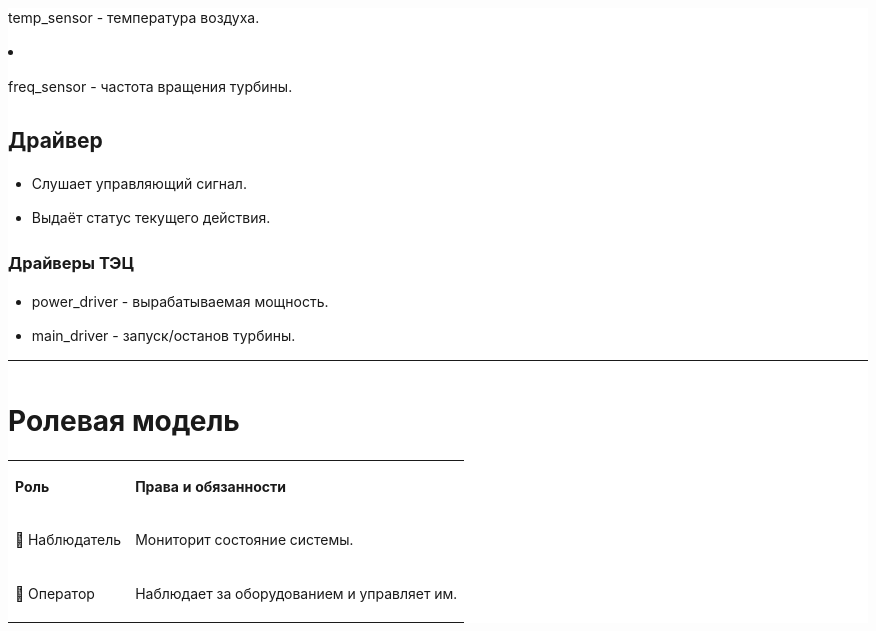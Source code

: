 <p>
<span>temp_sensor - температура воздуха.</span>
</p>
</li><li>
<p>
<span>freq_sensor - частота вращения турбины.</span>
</p>
</li>
</ul><h2>
<span>Драйвер</span>
</h2><ul>
<li>
<p>
<span>Слушает управляющий сигнал.</span>
</p>
</li><li>
<p>
<span>Выдаёт статус текущего действия.</span>
</p>
</li>
</ul><h3>
<span>Драйверы ТЭЦ</span>
</h3><ul>
<li>
<p>
<span>power_driver - вырабатываемая мощность.</span>
</p>
</li><li>
<p>
<span>main_driver - запуск/останов турбины.</span>
</p>
</li>
</ul><hr><h1>
<span>Ролевая модель</span>
</h1><table>
<tr>
<td>
<p>
<strong><span>Роль</span></strong>
</p>
</td><td>
<p>
<strong><span>Права и обязанности</span></strong>
</p>
</td>
</tr><tr>
<td>
<p>
<span>👼 Наблюдатель</span>
</p>
</td><td>
<p>
<span>Мониторит состояние системы.</span>
</p>
</td>
</tr><tr>
<td>
<p>
<span>👨 Оператор</span>
</p>
</td><td>
<p>
<span>Наблюдает за оборудованием и управляет им.</span>
</p>